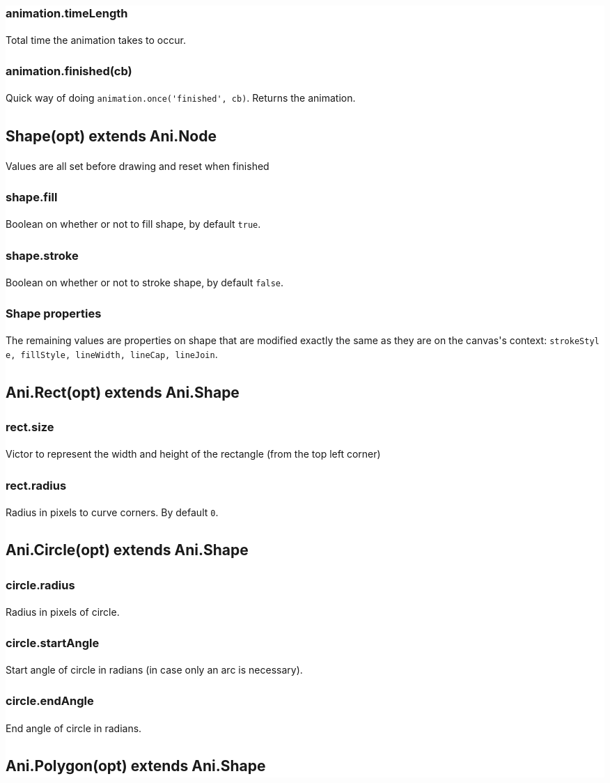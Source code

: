 ### animation.timeLength

Total time the animation takes to occur.

### animation.finished(cb)

Quick way of doing `animation.once('finished', cb)`. Returns the animation.

## Shape(opt) extends Ani.Node

Values are all set before drawing and reset when finished

### shape.fill

Boolean on whether or not to fill shape, by default `true`.

### shape.stroke

Boolean on whether or not to stroke shape, by default `false`.

### Shape properties

The remaining values are properties on shape that are modified exactly the same as they are on the canvas's context: `strokeStyle, fillStyle, lineWidth, lineCap, lineJoin`.

## Ani.Rect(opt) extends Ani.Shape

### rect.size

Victor to represent the width and height of the rectangle (from the top left corner)

### rect.radius

Radius in pixels to curve corners. By default `0`.

## Ani.Circle(opt) extends Ani.Shape

### circle.radius

Radius in pixels of circle.

### circle.startAngle

Start angle of circle in radians (in case only an arc is necessary).

### circle.endAngle

End angle of circle in radians.

## Ani.Polygon(opt) extends Ani.Shape
